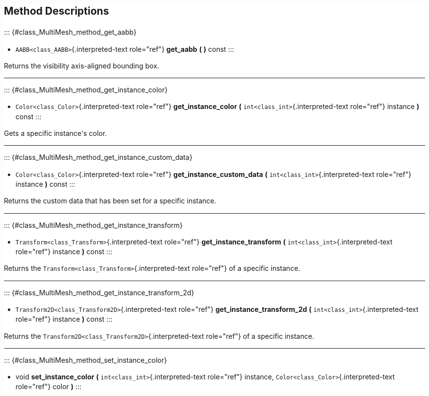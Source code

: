 Method Descriptions
-------------------

::: {#class_MultiMesh_method_get_aabb}
-   `AABB<class_AABB>`{.interpreted-text role="ref"} **get\_aabb** **(**
    **)** const
:::

Returns the visibility axis-aligned bounding box.

------------------------------------------------------------------------

::: {#class_MultiMesh_method_get_instance_color}
-   `Color<class_Color>`{.interpreted-text role="ref"}
    **get\_instance\_color** **(** `int<class_int>`{.interpreted-text
    role="ref"} instance **)** const
:::

Gets a specific instance\'s color.

------------------------------------------------------------------------

::: {#class_MultiMesh_method_get_instance_custom_data}
-   `Color<class_Color>`{.interpreted-text role="ref"}
    **get\_instance\_custom\_data** **(**
    `int<class_int>`{.interpreted-text role="ref"} instance **)** const
:::

Returns the custom data that has been set for a specific instance.

------------------------------------------------------------------------

::: {#class_MultiMesh_method_get_instance_transform}
-   `Transform<class_Transform>`{.interpreted-text role="ref"}
    **get\_instance\_transform** **(**
    `int<class_int>`{.interpreted-text role="ref"} instance **)** const
:::

Returns the `Transform<class_Transform>`{.interpreted-text role="ref"}
of a specific instance.

------------------------------------------------------------------------

::: {#class_MultiMesh_method_get_instance_transform_2d}
-   `Transform2D<class_Transform2D>`{.interpreted-text role="ref"}
    **get\_instance\_transform\_2d** **(**
    `int<class_int>`{.interpreted-text role="ref"} instance **)** const
:::

Returns the `Transform2D<class_Transform2D>`{.interpreted-text
role="ref"} of a specific instance.

------------------------------------------------------------------------

::: {#class_MultiMesh_method_set_instance_color}
-   void **set\_instance\_color** **(**
    `int<class_int>`{.interpreted-text role="ref"} instance,
    `Color<class_Color>`{.interpreted-text role="ref"} color **)**
:::
